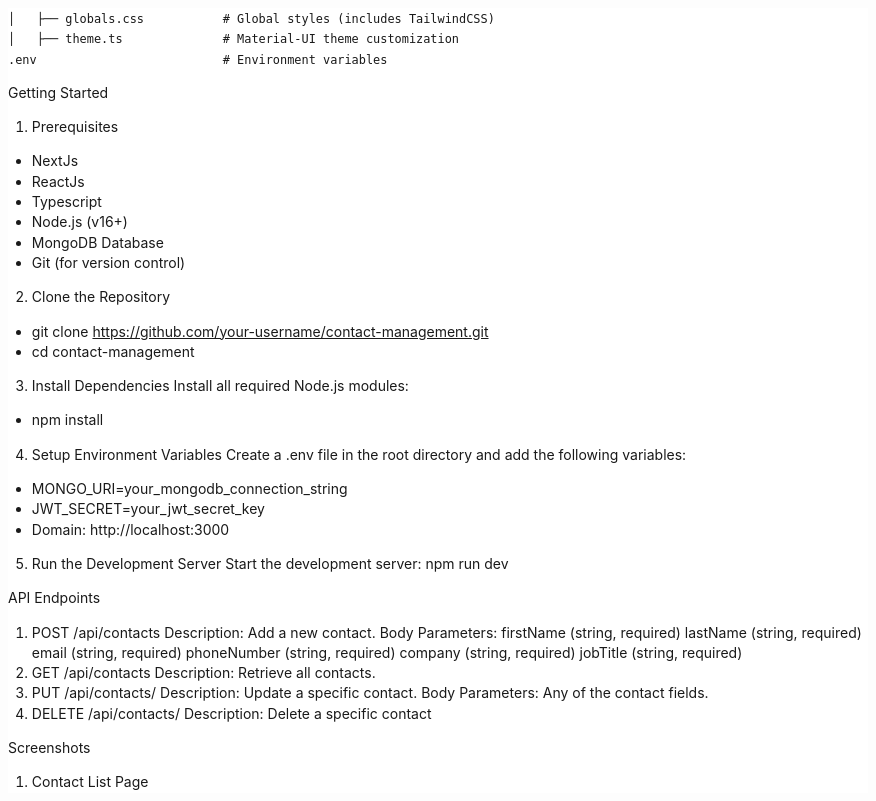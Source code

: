  ```
│   ├── globals.css           # Global styles (includes TailwindCSS)
│   ├── theme.ts              # Material-UI theme customization
.env                          # Environment variables

```


Getting Started
1. Prerequisites
 - NextJs
 - ReactJs
 - Typescript
 - Node.js (v16+)
 - MongoDB Database
 - Git (for version control)
2. Clone the Repository
  -  git clone https://github.com/your-username/contact-management.git
   - cd contact-management
3. Install Dependencies
  Install all required Node.js modules:
 - npm install
4. Setup Environment Variables
  Create a .env file in the root directory and add the following variables:
  - MONGO_URI=your_mongodb_connection_string
  - JWT_SECRET=your_jwt_secret_key
  - Domain: http://localhost:3000
5. Run the Development Server
Start the development server:
npm run dev


API Endpoints
1. POST /api/contacts
Description: Add a new contact.
Body Parameters:
firstName (string, required)
lastName (string, required)
email (string, required)
phoneNumber (string, required)
company (string, required)
jobTitle (string, required)
2. GET /api/contacts
Description: Retrieve all contacts.
3. PUT /api/contacts/
Description: Update a specific contact.
Body Parameters: Any of the contact fields.
4. DELETE /api/contacts/
Description: Delete a specific contact


Screenshots
1. Contact List Page